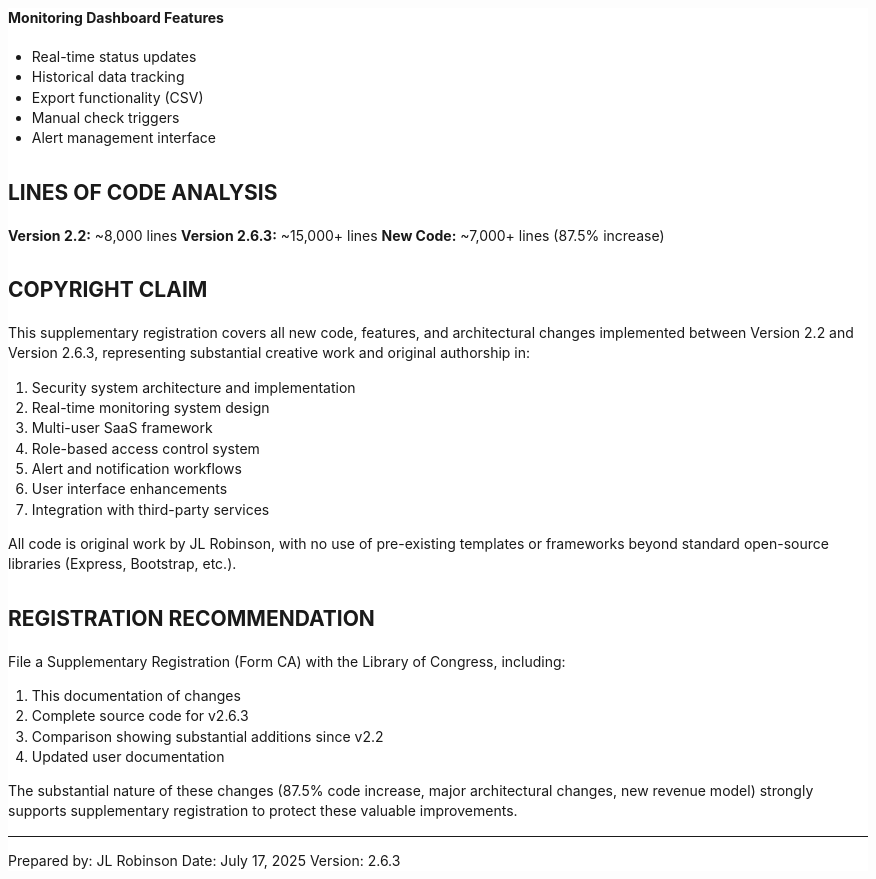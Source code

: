 #### Monitoring Dashboard Features
- Real-time status updates
- Historical data tracking
- Export functionality (CSV)
- Manual check triggers
- Alert management interface

## LINES OF CODE ANALYSIS

**Version 2.2:** ~8,000 lines
**Version 2.6.3:** ~15,000+ lines
**New Code:** ~7,000+ lines (87.5% increase)

## COPYRIGHT CLAIM

This supplementary registration covers all new code, features, and architectural changes implemented between Version 2.2 and Version 2.6.3, representing substantial creative work and original authorship in:

1. Security system architecture and implementation
2. Real-time monitoring system design
3. Multi-user SaaS framework
4. Role-based access control system
5. Alert and notification workflows
6. User interface enhancements
7. Integration with third-party services

All code is original work by JL Robinson, with no use of pre-existing templates or frameworks beyond standard open-source libraries (Express, Bootstrap, etc.).

## REGISTRATION RECOMMENDATION

File a Supplementary Registration (Form CA) with the Library of Congress, including:
1. This documentation of changes
2. Complete source code for v2.6.3
3. Comparison showing substantial additions since v2.2
4. Updated user documentation

The substantial nature of these changes (87.5% code increase, major architectural changes, new revenue model) strongly supports supplementary registration to protect these valuable improvements.

---
Prepared by: JL Robinson
Date: July 17, 2025
Version: 2.6.3
